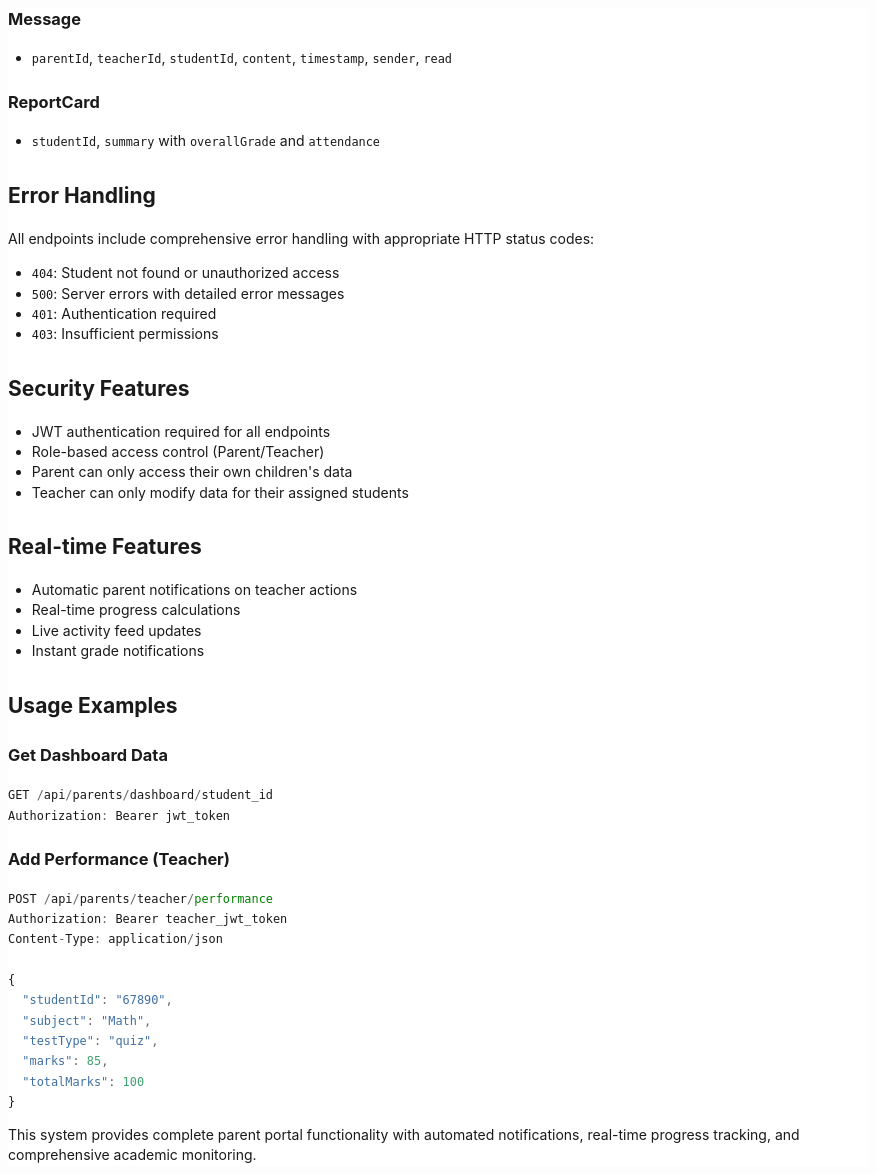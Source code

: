 ### Message
- `parentId`, `teacherId`, `studentId`, `content`, `timestamp`, `sender`, `read`

### ReportCard
- `studentId`, `summary` with `overallGrade` and `attendance`

## Error Handling
All endpoints include comprehensive error handling with appropriate HTTP status codes:
- `404`: Student not found or unauthorized access
- `500`: Server errors with detailed error messages
- `401`: Authentication required
- `403`: Insufficient permissions

## Security Features
- JWT authentication required for all endpoints
- Role-based access control (Parent/Teacher)
- Parent can only access their own children's data
- Teacher can only modify data for their assigned students

## Real-time Features
- Automatic parent notifications on teacher actions
- Real-time progress calculations
- Live activity feed updates
- Instant grade notifications

## Usage Examples

### Get Dashboard Data
```javascript
GET /api/parents/dashboard/student_id
Authorization: Bearer jwt_token
```

### Add Performance (Teacher)
```javascript
POST /api/parents/teacher/performance
Authorization: Bearer teacher_jwt_token
Content-Type: application/json

{
  "studentId": "67890",
  "subject": "Math",
  "testType": "quiz",
  "marks": 85,
  "totalMarks": 100
}
```

This system provides complete parent portal functionality with automated notifications, real-time progress tracking, and comprehensive academic monitoring.